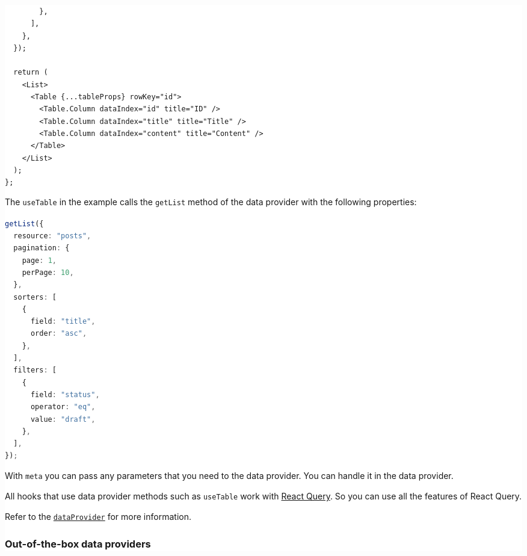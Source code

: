 ```tsx
        },
      ],
    },
  });

  return (
    <List>
      <Table {...tableProps} rowKey="id">
        <Table.Column dataIndex="id" title="ID" />
        <Table.Column dataIndex="title" title="Title" />
        <Table.Column dataIndex="content" title="Content" />
      </Table>
    </List>
  );
};
```

The `useTable` in the example calls the `getList` method of the data provider with the following properties:

```ts
getList({
  resource: "posts",
  pagination: {
    page: 1,
    perPage: 10,
  },
  sorters: [
    {
      field: "title",
      order: "asc",
    },
  ],
  filters: [
    {
      field: "status",
      operator: "eq",
      value: "draft",
    },
  ],
});
```

With `meta` you can pass any parameters that you need to the data provider. You can handle it in the data provider.

All hooks that use data provider methods such as `useTable` work with [React Query](https://react-query.tanstack.com). So you can use all the features of React Query.

Refer to the [`dataProvider`](https://refine.dev/docs/data/data-provider) for more information.

### Out-of-the-box data providers

